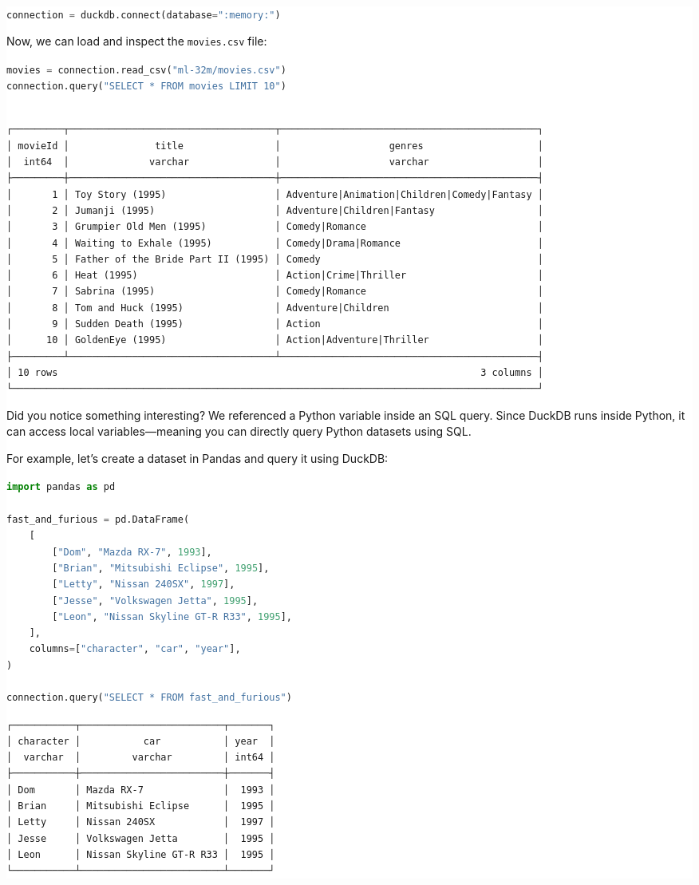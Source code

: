 ```python
connection = duckdb.connect(database=":memory:")
```

Now, we can load and inspect the `movies.csv` file:

```python
movies = connection.read_csv("ml-32m/movies.csv")
connection.query("SELECT * FROM movies LIMIT 10")
```

```

┌─────────┬────────────────────────────────────┬─────────────────────────────────────────────┐
│ movieId │               title                │                   genres                    │
│  int64  │              varchar               │                   varchar                   │
├─────────┼────────────────────────────────────┼─────────────────────────────────────────────┤
│       1 │ Toy Story (1995)                   │ Adventure|Animation|Children|Comedy|Fantasy │
│       2 │ Jumanji (1995)                     │ Adventure|Children|Fantasy                  │
│       3 │ Grumpier Old Men (1995)            │ Comedy|Romance                              │
│       4 │ Waiting to Exhale (1995)           │ Comedy|Drama|Romance                        │
│       5 │ Father of the Bride Part II (1995) │ Comedy                                      │
│       6 │ Heat (1995)                        │ Action|Crime|Thriller                       │
│       7 │ Sabrina (1995)                     │ Comedy|Romance                              │
│       8 │ Tom and Huck (1995)                │ Adventure|Children                          │
│       9 │ Sudden Death (1995)                │ Action                                      │
│      10 │ GoldenEye (1995)                   │ Action|Adventure|Thriller                   │
├─────────┴────────────────────────────────────┴─────────────────────────────────────────────┤
│ 10 rows                                                                          3 columns │
└────────────────────────────────────────────────────────────────────────────────────────────┘
```

Did you notice something interesting? We referenced a Python variable inside an SQL query. Since DuckDB runs inside Python, it can access local variables—meaning you can directly query Python datasets using SQL.

For example, let’s create a dataset in Pandas and query it using DuckDB:

```python
import pandas as pd

fast_and_furious = pd.DataFrame(
    [
        ["Dom", "Mazda RX-7", 1993],
        ["Brian", "Mitsubishi Eclipse", 1995],
        ["Letty", "Nissan 240SX", 1997],
        ["Jesse", "Volkswagen Jetta", 1995],
        ["Leon", "Nissan Skyline GT-R R33", 1995],
    ],
    columns=["character", "car", "year"],
)

connection.query("SELECT * FROM fast_and_furious")
```

```
┌───────────┬─────────────────────────┬───────┐
│ character │           car           │ year  │
│  varchar  │         varchar         │ int64 │
├───────────┼─────────────────────────┼───────┤
│ Dom       │ Mazda RX-7              │  1993 │
│ Brian     │ Mitsubishi Eclipse      │  1995 │
│ Letty     │ Nissan 240SX            │  1997 │
│ Jesse     │ Volkswagen Jetta        │  1995 │
│ Leon      │ Nissan Skyline GT-R R33 │  1995 │
└───────────┴─────────────────────────┴───────┘
```
